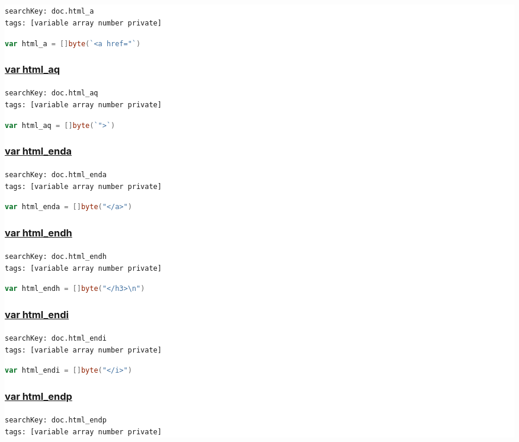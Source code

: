 ```
searchKey: doc.html_a
tags: [variable array number private]
```

```Go
var html_a = []byte(`<a href="`)
```

### <a id="html_aq" href="#html_aq">var html_aq</a>

```
searchKey: doc.html_aq
tags: [variable array number private]
```

```Go
var html_aq = []byte(`">`)
```

### <a id="html_enda" href="#html_enda">var html_enda</a>

```
searchKey: doc.html_enda
tags: [variable array number private]
```

```Go
var html_enda = []byte("</a>")
```

### <a id="html_endh" href="#html_endh">var html_endh</a>

```
searchKey: doc.html_endh
tags: [variable array number private]
```

```Go
var html_endh = []byte("</h3>\n")
```

### <a id="html_endi" href="#html_endi">var html_endi</a>

```
searchKey: doc.html_endi
tags: [variable array number private]
```

```Go
var html_endi = []byte("</i>")
```

### <a id="html_endp" href="#html_endp">var html_endp</a>

```
searchKey: doc.html_endp
tags: [variable array number private]
```
